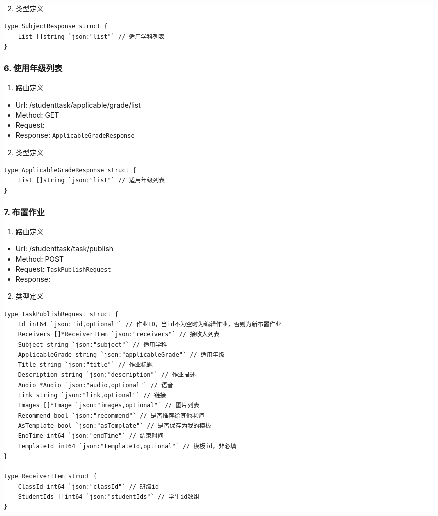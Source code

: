 
2. 类型定义 



```golang
type SubjectResponse struct {
	List []string `json:"list"` // 适用学科列表
}
```
  


### 6. 使用年级列表

1. 路由定义

- Url: /studenttask/applicable/grade/list
- Method: GET
- Request: `-`
- Response: `ApplicableGradeResponse`


2. 类型定义 



```golang
type ApplicableGradeResponse struct {
	List []string `json:"list"` // 适用年级列表
}
```
  


### 7. 布置作业

1. 路由定义

- Url: /studenttask/task/publish
- Method: POST
- Request: `TaskPublishRequest`
- Response: `-`


2. 类型定义 



```golang
type TaskPublishRequest struct {
	Id int64 `json:"id,optional"` // 作业ID，当id不为空时为编辑作业，否则为新布置作业
	Receivers []*ReceiverItem `json:"receivers"` // 接收人列表
	Subject string `json:"subject"` // 适用学科
	ApplicableGrade string `json:"applicableGrade"` // 适用年级
	Title string `json:"title"` // 作业标题
	Description string `json:"description"` // 作业描述
	Audio *Audio `json:"audio,optional"` // 语音
	Link string `json:"link,optional"` // 链接
	Images []*Image `json:"images,optional"` // 图片列表
	Recommend bool `json:"recommend"` // 是否推荐给其他老师
	AsTemplate bool `json:"asTemplate"` // 是否保存为我的模板
	EndTime int64 `json:"endTime"` // 结束时间
	TemplateId int64 `json:"templateId,optional"` // 模板id，非必填
}

type ReceiverItem struct {
	ClassId int64 `json:"classId"` // 班级id
	StudentIds []int64 `json:"studentIds"` // 学生id数组
}
```
  